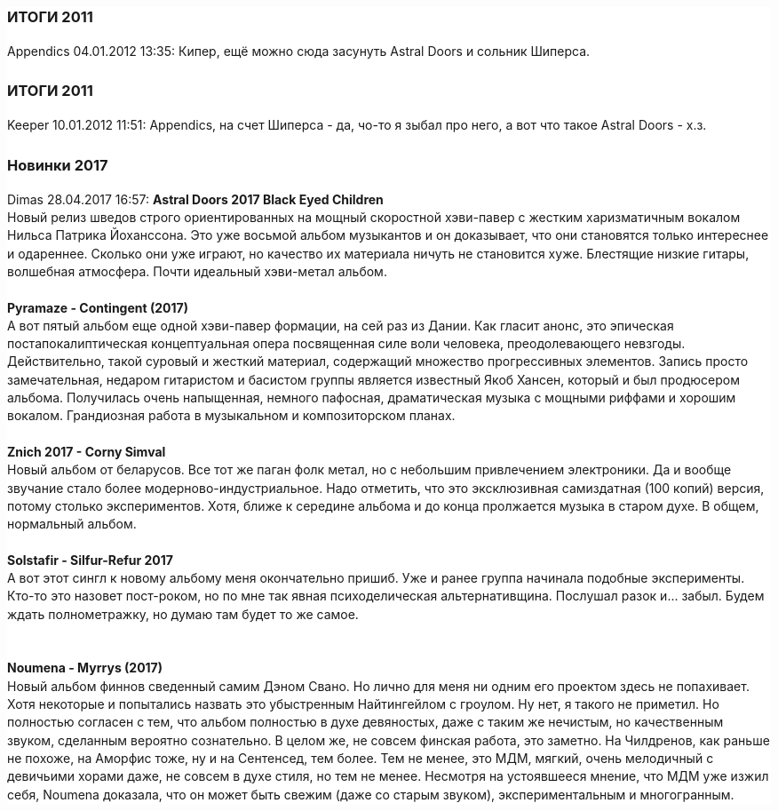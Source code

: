 ### ИТОГИ 2011

Appendics 04.01.2012 13:35:
Кипер, ещё можно сюда засунуть Astral Doors и сольник Шиперса.

### ИТОГИ 2011

Keeper 10.01.2012 11:51:
Appendics, на счет Шиперса - да, чо-то я зыбал про него, а вот что такое Astral Doors - х.з.

### Новинки 2017

Dimas 28.04.2017 16:57:
<B>Astral Doors 2017 Black Eyed Children</B><BR>Новый релиз шведов строго ориентированных на мощный скоростной хэви-павер с жестким харизматичным вокалом Нильса Патрика Йоханссона. Это уже восьмой альбом музыкантов и он доказывает, что они становятся только интереснее и одареннее. Сколько они уже играют, но качество их материала ничуть не становится хуже. Блестящие низкие гитары, волшебная атмосфера. Почти идеальный хэви-метал альбом.<BR><BR><B>Pyramaze - Contingent (2017)</B><BR>А вот пятый альбом еще одной хэви-павер формации, на сей раз из Дании. Как гласит анонс, это эпическая постапокалиптическая концептуальная опера посвященная силе  воли человека, преодолевающего невзгоды. Действительно, такой суровый и жесткий материал, содержащий множество прогрессивных элементов. Запись просто замечательная, недаром гитаристом и басистом группы является известный Якоб Хансен, который и был продюсером альбома. Получилась очень напыщенная, немного пафосная, драматическая музыка с мощными риффами и хорошим вокалом. Грандиозная работа в музыкальном и композиторском планах.<BR><BR><B>Znich 2017 - Corny Simval</B><BR>Новый альбом от беларусов. Все тот же паган фолк метал, но с небольшим привлечением электроники. Да и вообще звучание стало более модерново-индустриальное. Надо отметить, что это эксклюзивная самиздатная (100 копий)  версия, потому столько экспериментов. Хотя, ближе к середине альбома и до конца пролжается музыка в старом духе. В общем, нормальный альбом.<BR><BR><B>Solstafir - Silfur-Refur 2017</B><BR>А вот этот сингл к новому альбому меня окончательно пришиб. Уже и ранее группа начинала подобные эксперименты. Кто-то это назовет пост-роком, но по мне так явная психоделическая альтернативщина. Послушал разок и... забыл. Будем ждать полнометражку, но думаю там будет то же самое.<BR><BR><BR><B>Noumena - Myrrys (2017)</B><BR>Новый альбом финнов сведенный самим Дэном Свано. Но лично для меня ни одним его проектом здесь не попахивает. Хотя некоторые и попытались назвать это убыстренным Найтингейлом с гроулом. Ну нет, я такого не приметил. Но полностью согласен с тем, что альбом полностью в духе девяностых, даже с таким же нечистым, но качественным звуком, сделанным вероятно сознательно. В целом же, не совсем финская работа, это заметно. На Чилдренов, как раньше не похоже, на Аморфис тоже, ну и на Сентенсед, тем более. Тем не менее, это МДМ, мягкий, очень мелодичный с девичьими хорами даже, не совсем в духе стиля, но тем не менее. Несмотря на устоявшееся мнение, что МДМ уже изжил себя, Noumena доказала, что он может быть свежим (даже со старым звуком), экспериментальным и многогранным. 

